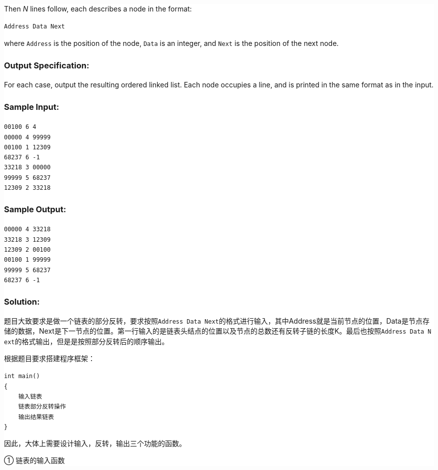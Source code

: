 Then *N* lines follow, each describes a node in the format:

```
Address Data Next
```

where `Address` is the position of the node, `Data` is an integer, and `Next` is the position of the next node.

### Output Specification:

For each case, output the resulting ordered linked list. Each node occupies a line, and is printed in the same format as in the input.

### Sample Input:

```in
00100 6 4
00000 4 99999
00100 1 12309
68237 6 -1
33218 3 00000
99999 5 68237
12309 2 33218
```

### Sample Output:

```out
00000 4 33218
33218 3 12309
12309 2 00100
00100 1 99999
99999 5 68237
68237 6 -1
```

### Solution:

题目大致要求是做一个链表的部分反转，要求按照`Address Data Next`的格式进行输入，其中Address就是当前节点的位置，Data是节点存储的数据，Next是下一节点的位置。第一行输入的是链表头结点的位置以及节点的总数还有反转子链的长度K。最后也按照`Address Data Next`的格式输出，但是是按照部分反转后的顺序输出。

根据题目要求搭建程序框架：

```
int main()
{
	输入链表
	链表部分反转操作
	输出结果链表
}
```

因此，大体上需要设计输入，反转，输出三个功能的函数。

① 链表的输入函数
